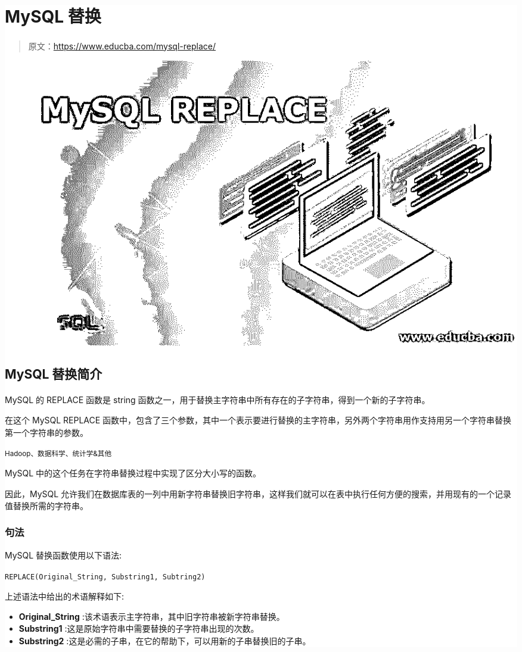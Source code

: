 # MySQL 替换

> 原文：<https://www.educba.com/mysql-replace/>

![MySQL REPLACE](img/d17623c70088f66ee08a6245ae31964f.png)



## MySQL 替换简介

MySQL 的 REPLACE 函数是 string 函数之一，用于替换主字符串中所有存在的子字符串，得到一个新的子字符串。

在这个 MySQL REPLACE 函数中，包含了三个参数，其中一个表示要进行替换的主字符串，另外两个字符串用作支持用另一个字符串替换第一个字符串的参数。

<small>Hadoop、数据科学、统计学&其他</small>

MySQL 中的这个任务在字符串替换过程中实现了区分大小写的函数。

因此，MySQL 允许我们在数据库表的一列中用新字符串替换旧字符串，这样我们就可以在表中执行任何方便的搜索，并用现有的一个记录值替换所需的字符串。

### 句法

MySQL 替换函数使用以下语法:

`REPLACE(Original_String, Substring1, Subtring2)`

上述语法中给出的术语解释如下:

*   **Original_String** :该术语表示主字符串，其中旧字符串被新字符串替换。
*   **Substring1** :这是原始字符串中需要替换的子字符串出现的次数。
*   **Substring2** :这是必需的子串，在它的帮助下，可以用新的子串替换旧的子串。
